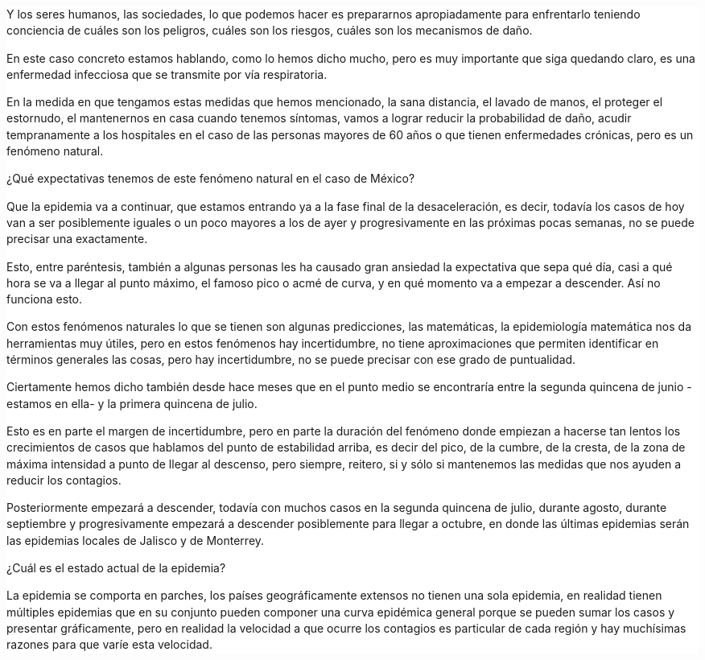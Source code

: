 Y los seres humanos, las sociedades, lo que podemos hacer es prepararnos
apropiadamente para enfrentarlo teniendo conciencia de cuáles son los
peligros, cuáles son los riesgos, cuáles son los mecanismos de daño.

En este caso concreto estamos hablando, como lo hemos dicho mucho, pero es muy
importante que siga quedando claro, es una enfermedad infecciosa que se
transmite por vía respiratoria.

En la medida en que tengamos estas medidas que hemos mencionado, la sana
distancia, el lavado de manos, el proteger el estornudo, el mantenernos en
casa cuando tenemos síntomas, vamos a lograr reducir la probabilidad de daño,
acudir tempranamente a los hospitales en el caso de las personas mayores de 60
años o que tienen enfermedades crónicas, pero es un fenómeno natural.

¿Qué expectativas tenemos de este fenómeno natural en el caso de México?

Que la epidemia va a continuar, que estamos entrando ya a la fase final de la
desaceleración, es decir, todavía los casos de hoy van a ser posiblemente
iguales o un poco mayores a los de ayer y progresivamente en las próximas
pocas semanas, no se puede precisar una exactamente.

Esto, entre paréntesis, también a algunas personas les ha causado gran
ansiedad la expectativa que sepa qué día, casi a qué hora se va a llegar al
punto máximo, el famoso pico o acmé de curva, y en qué momento va a empezar a
descender. Así no funciona esto.

Con estos fenómenos naturales lo que se tienen son algunas predicciones, las
matemáticas, la epidemiología matemática nos da herramientas muy útiles, pero
en estos fenómenos hay incertidumbre, no tiene aproximaciones que permiten
identificar en términos generales las cosas, pero hay incertidumbre, no se
puede precisar con ese grado de puntualidad.

Ciertamente hemos dicho también desde hace meses que en el punto medio se
encontraría entre la segunda quincena de junio -estamos en ella- y la primera
quincena de julio.

Esto es en parte el margen de incertidumbre, pero en parte la duración del
fenómeno donde empiezan a hacerse tan lentos los crecimientos de casos que
hablamos del punto de estabilidad arriba, es decir del pico, de la cumbre, de
la cresta, de la zona de máxima intensidad a punto de llegar al descenso, pero
siempre, reitero, si y sólo si mantenemos las medidas que nos ayuden a reducir
los contagios.

Posteriormente empezará a descender, todavía con muchos casos en la segunda
quincena de julio, durante agosto, durante septiembre y progresivamente
empezará a descender posiblemente para llegar a octubre, en donde las últimas
epidemias serán las epidemias locales de Jalisco y de Monterrey.

¿Cuál es el estado actual de la epidemia?

La epidemia se comporta en parches, los países geográficamente extensos no
tienen una sola epidemia, en realidad tienen múltiples epidemias que en su
conjunto pueden componer una curva epidémica general porque se pueden sumar
los casos y presentar gráficamente, pero en realidad la velocidad a que ocurre
los contagios es particular de cada región y hay muchísimas razones para que
varíe esta velocidad.

